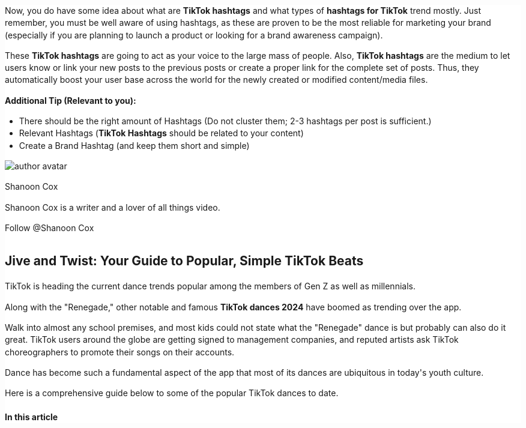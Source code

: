 Now, you do have some idea about what are **TikTok hashtags** and what types of **hashtags for TikTok** trend mostly. Just remember, you must be well aware of using hashtags, as these are proven to be the most reliable for marketing your brand (especially if you are planning to launch a product or looking for a brand awareness campaign).

These **TikTok hashtags** are going to act as your voice to the large mass of people. Also, **TikTok hashtags** are the medium to let users know or link your new posts to the previous posts or create a proper link for the complete set of posts. Thus, they automatically boost your user base across the world for the newly created or modified content/media files.

**Additional Tip (Relevant to you):**

* There should be the right amount of Hashtags (Do not cluster them; 2-3 hashtags per post is sufficient.)
* Relevant Hashtags (**TikTok Hashtags** should be related to your content)
* Create a Brand Hashtag (and keep them short and simple)

![author avatar](https://images.wondershare.com/filmora/article-images/shannon-cox.jpg)

Shanoon Cox

Shanoon Cox is a writer and a lover of all things video.

Follow @Shanoon Cox

<ins class="adsbygoogle"
     style="display:block"
     data-ad-format="autorelaxed"
     data-ad-client="ca-pub-7571918770474297"
     data-ad-slot="1223367746"></ins>

<ins class="adsbygoogle"
     style="display:block"
     data-ad-format="autorelaxed"
     data-ad-client="ca-pub-7571918770474297"
     data-ad-slot="1223367746"></ins>

## Jive and Twist: Your Guide to Popular, Simple TikTok Beats

TikTok is heading the current dance trends popular among the members of Gen Z as well as millennials.

Along with the "Renegade," other notable and famous **TikTok dances 2024** have boomed as trending over the app.

Walk into almost any school premises, and most kids could not state what the "Renegade" dance is but probably can also do it great. TikTok users around the globe are getting signed to management companies, and reputed artists ask TikTok choreographers to promote their songs on their accounts.

Dance has become such a fundamental aspect of the app that most of its dances are ubiquitous in today's youth culture.

Here is a comprehensive guide below to some of the popular TikTok dances to date.

#### In this article
